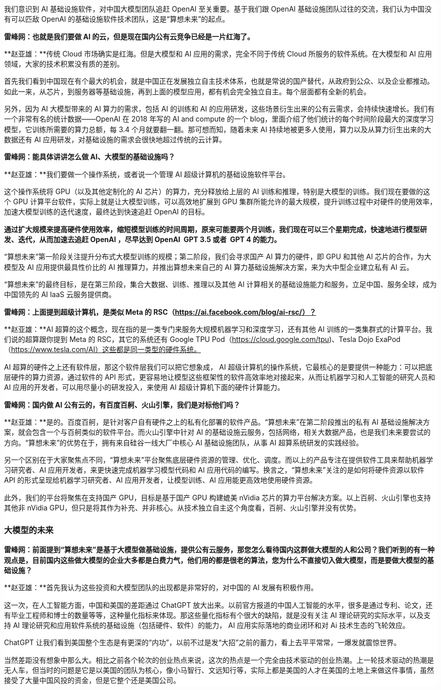 我们意识到 AI 基础设施软件，对中国大模型团队追赶 OpenAI 至关重要。基于我们跟 OpenAI 基础设施团队过往的交流，我们认为中国没有可以匹敌 OpenAI 的基础设施软件技术团队，这是“算想未来”的起点。

**雷峰网：也就是我们要做 AI 的云，但是现在国内公有云竞争已经是一片红海了。**

**赵亚雄：**传统 Cloud 市场确实是红海。但是大模型和 AI 应用的需求，完全不同于传统 Cloud 所服务的软件系统。在大模型和 AI 应用领域，大家的技术积累没有质的差别。

首先我们看到中国现在有个最大的机会，就是中国正在发展独立自主技术体系，也就是常说的国产替代，从政府到公众、以及企业都推动。如此一来，从芯片，到服务器等基础设施，再到上面的模型应用，都有机会完全独立自主。每个层面都有全新的机会。

另外，因为 AI 大模型带来的 AI 算力的需求，包括 AI 的训练和 AI 的应用研发，这些场景衍生出来的公有云需求，会持续快速增长。我们有一个非常有名的统计数据——OpenAI 在 2018 年写的 AI and compute 的一个 blog，里面介绍了他们统计的每个时间阶段最大的深度学习模型，它训练所需要的算力总额，每 3.4 个月就要翻一翻。那可想而知，随着未来 AI 持续地被更多人使用，算力以及从算力衍生出来的大数据还有 AI 应用研发，对基础设施的需求会很快地超过传统的云计算。

**雷峰网：能具体讲讲怎么做 AI、大模型的基础设施吗？**

**赵亚雄：**我们要做一个操作系统，或者说一个管理 AI 超级计算机的基础设施软件平台。

这个操作系统将 GPU（以及其他定制化的 AI 芯片）的算力，充分释放给上层的 AI 训练和推理，特别是大模型的训练。我们现在要做的这个 GPU 计算平台软件，实际上就是让大模型训练，可以高效地扩展到 GPU 集群所能允许的最大规模，提升训练过程中对硬件的使用效率，加速大模型训练的迭代速度，最终达到快速追赶 OpenAI 的目标。

**通过扩大规模来提高硬件使用效率，缩短模型训练的时间周期，原来可能要两个月训练，我们现在可以三个星期完成，快速地进行模型研发、迭代，从而加速去追赶 OpenAI ，尽早达到 OpenAI  GPT 3.5 或者  GPT 4 的能力。**

“算想未来”第一阶段关注提升分布式大模型训练的规模；第二阶段，我们会寻求国产 AI 算力的硬件，即 GPU 和其他 AI 芯片的合作，为大模型及 AI 应用提供最具性价比的 AI 推理算力，并推出算想未来自己的 AI 算力基础设施解决方案，来为大中型企业建立私有 AI 云。

“算想未来”的最终目标，是在第三阶段，集合大数据、训练、推理以及其他 AI 计算相关的基础设施能力和服务，立足中国、服务全球，成为中国领先的 AI IaaS 云服务提供商。

**雷峰网：上面提到超级计算机，是类似 Meta 的 RSC（https://ai.facebook.com/blog/ai-rsc/）？**

**赵亚雄：**AI 超算的这个概念，现在指的是一类专门来服务大规模机器学习和深度学习，还有其他 AI 训练的一类集群式的计算平台。我们说的超算跟你提到 Meta 的 RSC，其它的系统还有 Google TPU Pod（https://cloud.google.com/tpu)、Tesla Dojo ExaPod（https://www.tesla.com/AI）这些都是同一类型的硬件系统。

AI 超算的硬件之上还有软件层，那这个软件层我们可以把它想象成， AI 超级计算机的操作系统，它最核心的是要提供一种能力：可以把底层硬件的算力资源，通过软件的 API 形式，更容易地让模型这些框架性的软件高效率地对接起来，从而让机器学习和人工智能的研究人员和 AI 应用的开发者，可以用尽量小的研发投入，来使用 AI 超级计算机下面的硬件计算能力。

**雷峰网：国内做 AI 公有云的，有百度百舸、火山引擎，我们是对标他们吗？**

**赵亚雄：**是的。百度百舸，是针对客户自有硬件之上的私有化部署的软件产品。“算想未来”在第二阶段推出的私有 AI 基础设施解决方案，就会包含一个与百舸类似的软件平台。而火山引擎中针对 AI 的基础设施云服务，包括网络，相关大数据产品，也是我们未来要尝试的方向。“算想未来”的优势在于，拥有来自硅谷一线大厂中核心 AI 基础设施团队，从事 AI 超算系统研发的实践经验。

另一个区别在于大家聚焦点不同，“算想未来”平台聚焦底层硬件资源的管理、优化、调度。而以上的产品专注在提供软件工具来帮助机器学习研究者、AI 应用开发者，来更快速完成机器学习模型代码和 AI 应用代码的编写。换言之，“算想未来”关注的是如何将硬件资源以软件 API 的形式呈现给机器学习研究者、AI 应用开发者，让模型训练、AI 应用能更高效地使用硬件资源。

此外，我们的平台将聚焦在支持国产 GPU，目标是基于国产 GPU 构建媲美 nVidia 芯片的算力平台解决方案。以上百舸、火山引擎也支持其他非 nVidia GPU，但只是将其作为补充、并非核心。从技术独立自主这个角度看，百舸、火山引擎并没有优势。

### 大模型的未来

**雷峰网：前面提到“算想未来”是基于大模型做基础设施，提供公有云服务，那您怎么看待国内这群做大模型的人和公司？我们听到的有一种观点是，目前国内这些做大模型的企业大多都是白费力气，他们用的都是很老的算法，您为什么不直接切入做大模型，而是要做大模型的基础设施？**

**赵亚雄：**首先我认为这些投资和大模型团队的出现都是非常好的，对中国的 AI 发展有积极作用。

这一次，在人工智能方面，中国和美国的差距通过 ChatGPT 放大出来。以前官方报道的中国人工智能的水平，很多是通过专利、论文，还有毕业工程师和博士的数量等等，这种量化指标来体现。那这些量化指标有个很大的缺陷，就是没有关注 AI 理论研究的实际水平，以及支持 AI 理论研究和应用软件系统的基础设施（包括硬件、软件）的能力， AI 应用实际落地的商业闭环和对 Ai 技术生态的飞轮效应。

ChatGPT 让我们看到美国整个生态是有更深的“内功”，以前不过是发“大招”之前的蓄力，看上去平平常常，一爆发就震惊世界。

当然差距没有想象中那么大。相比之前各个轮次的创业热点来说，这次的热点是一个完全由技术驱动的创业热潮。上一轮技术驱动的热潮是无人车，但当时的问题是它是以美国的团队为核心，像小马智行、文远知行等，实际上都是美国的人才在美国的土地上来做这件事情，虽然接受了大量中国风投的资金，但是它整个还是美国公司。
